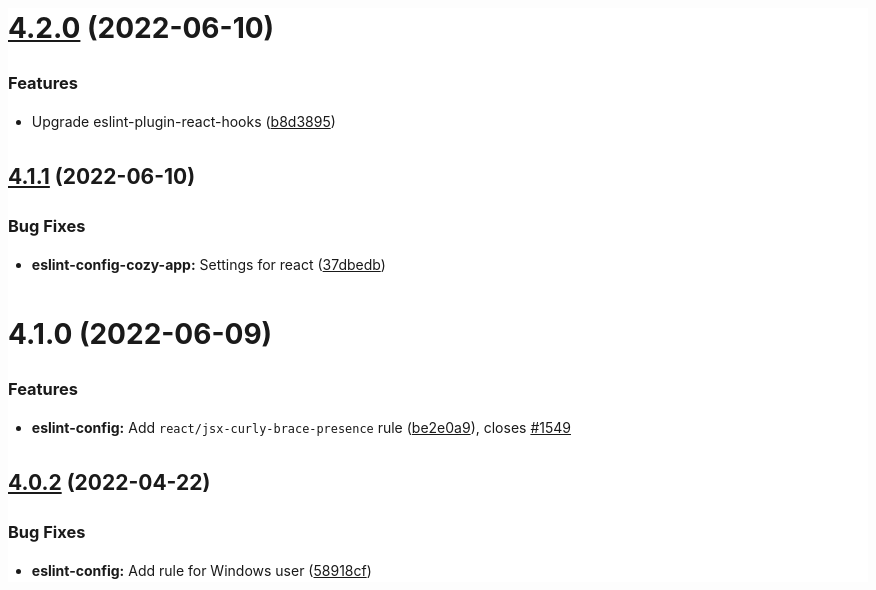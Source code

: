 



# [4.2.0](https://github.com/cozy/cozy-libs/compare/eslint-config-cozy-app@4.1.1...eslint-config-cozy-app@4.2.0) (2022-06-10)


### Features

* Upgrade eslint-plugin-react-hooks ([b8d3895](https://github.com/cozy/cozy-libs/commit/b8d38952ed2c00e085bb67d9b0db3b20a00b32d2))





## [4.1.1](https://github.com/cozy/cozy-libs/compare/eslint-config-cozy-app@4.1.0...eslint-config-cozy-app@4.1.1) (2022-06-10)


### Bug Fixes

* **eslint-config-cozy-app:** Settings for react ([37dbedb](https://github.com/cozy/cozy-libs/commit/37dbedb6885f5b29d0d1dbc93ff73de4e278308e))





# 4.1.0 (2022-06-09)


### Features

* **eslint-config:** Add `react/jsx-curly-brace-presence` rule ([be2e0a9](https://github.com/cozy/cozy-libs/commit/be2e0a9d9b520dee7fbcce8939a07444d75c0f2c)), closes [#1549](https://github.com/cozy/cozy-libs/issues/1549)





## [4.0.2](https://github.com/cozy/cozy-libs/compare/eslint-config-cozy-app@4.0.1...eslint-config-cozy-app@4.0.2) (2022-04-22)


### Bug Fixes

* **eslint-config:** Add rule for Windows user ([58918cf](https://github.com/cozy/cozy-libs/commit/58918cfa666d898f565845299cf8c669318b8740))




